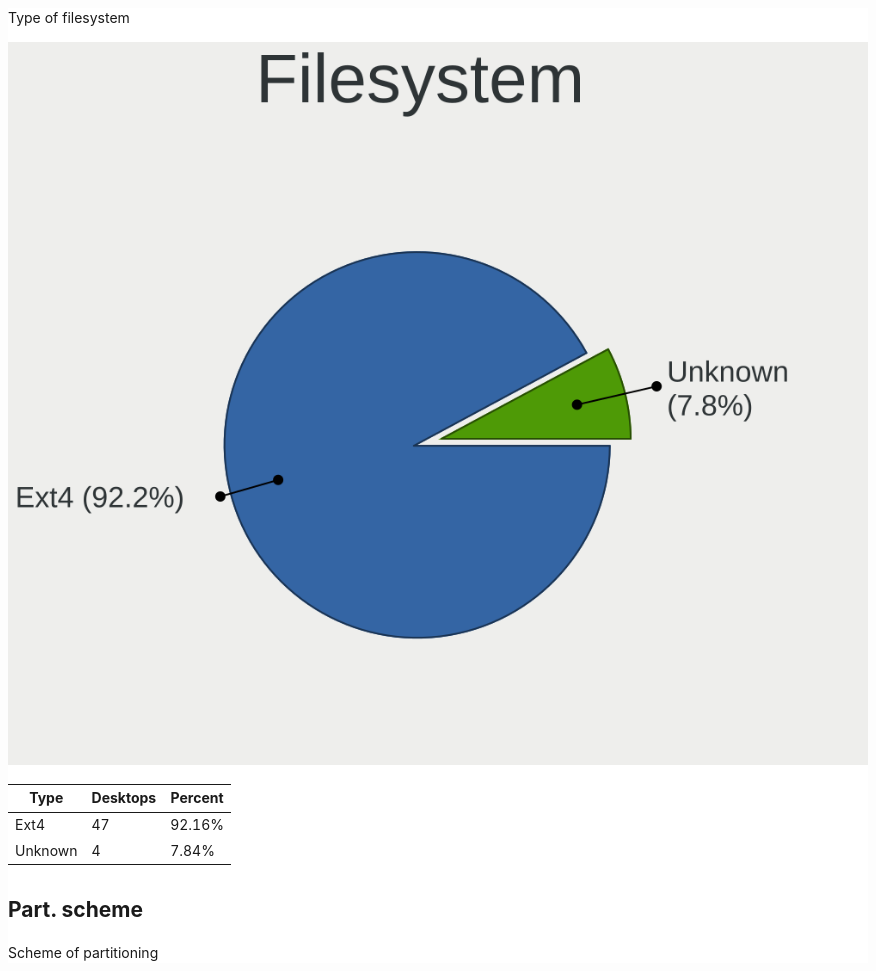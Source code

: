 Type of filesystem

![Filesystem](./images/pie_chart/os_filesystem.svg)


| Type    | Desktops | Percent |
|---------|----------|---------|
| Ext4    | 47       | 92.16%  |
| Unknown | 4        | 7.84%   |

Part. scheme
------------

Scheme of partitioning

